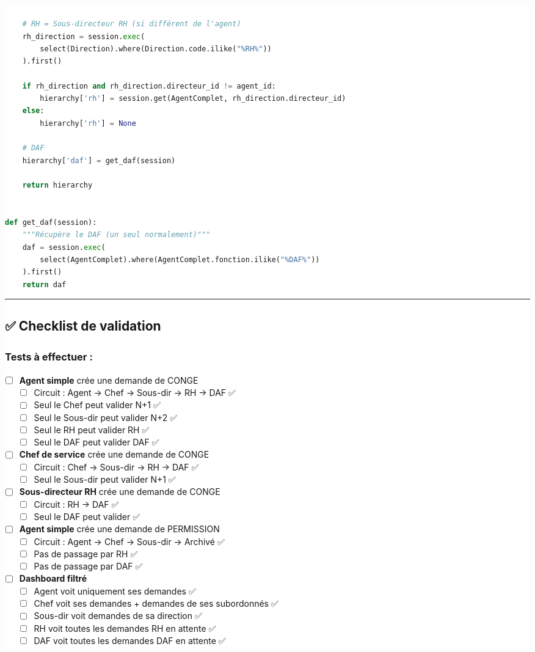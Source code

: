 ```python
    
    # RH = Sous-directeur RH (si différent de l'agent)
    rh_direction = session.exec(
        select(Direction).where(Direction.code.ilike("%RH%"))
    ).first()
    
    if rh_direction and rh_direction.directeur_id != agent_id:
        hierarchy['rh'] = session.get(AgentComplet, rh_direction.directeur_id)
    else:
        hierarchy['rh'] = None
    
    # DAF
    hierarchy['daf'] = get_daf(session)
    
    return hierarchy


def get_daf(session):
    """Récupère le DAF (un seul normalement)"""
    daf = session.exec(
        select(AgentComplet).where(AgentComplet.fonction.ilike("%DAF%"))
    ).first()
    return daf
```

---

## ✅ Checklist de validation

### **Tests à effectuer :**

- [ ] **Agent simple** crée une demande de CONGE
  - [ ] Circuit : Agent → Chef → Sous-dir → RH → DAF ✅
  - [ ] Seul le Chef peut valider N+1 ✅
  - [ ] Seul le Sous-dir peut valider N+2 ✅
  - [ ] Seul le RH peut valider RH ✅
  - [ ] Seul le DAF peut valider DAF ✅

- [ ] **Chef de service** crée une demande de CONGE
  - [ ] Circuit : Chef → Sous-dir → RH → DAF ✅
  - [ ] Seul le Sous-dir peut valider N+1 ✅

- [ ] **Sous-directeur RH** crée une demande de CONGE
  - [ ] Circuit : RH → DAF ✅
  - [ ] Seul le DAF peut valider ✅

- [ ] **Agent simple** crée une demande de PERMISSION
  - [ ] Circuit : Agent → Chef → Sous-dir → Archivé ✅
  - [ ] Pas de passage par RH ✅
  - [ ] Pas de passage par DAF ✅

- [ ] **Dashboard filtré**
  - [ ] Agent voit uniquement ses demandes ✅
  - [ ] Chef voit ses demandes + demandes de ses subordonnés ✅
  - [ ] Sous-dir voit demandes de sa direction ✅
  - [ ] RH voit toutes les demandes RH en attente ✅
  - [ ] DAF voit toutes les demandes DAF en attente ✅
